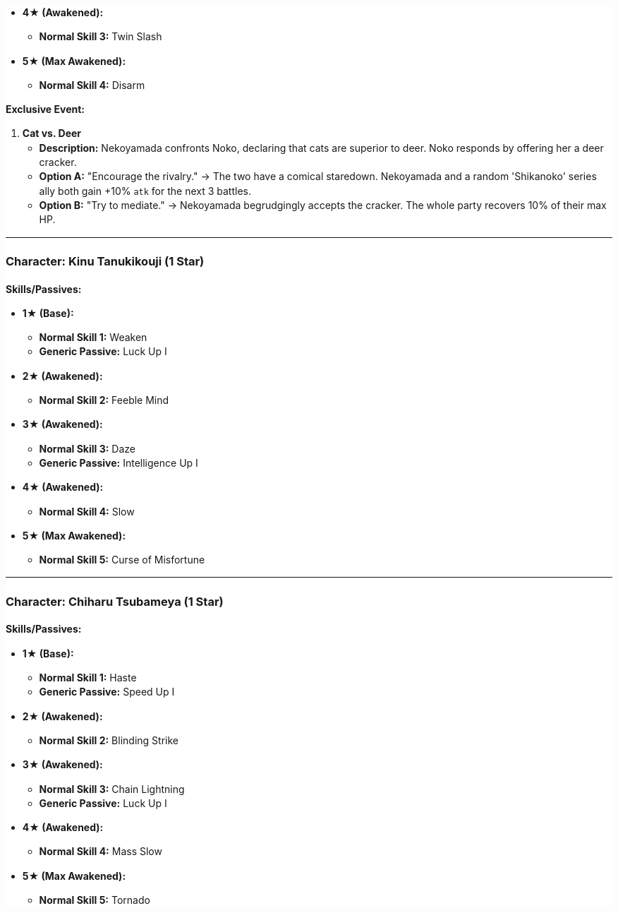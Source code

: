 *   **4★ (Awakened):**
    *   **Normal Skill 3:** Twin Slash

*   **5★ (Max Awakened):**
    *   **Normal Skill 4:** Disarm

**Exclusive Event:**

1.  **Cat vs. Deer**
    *   **Description:** Nekoyamada confronts Noko, declaring that cats are superior to deer. Noko responds by offering her a deer cracker.
    *   **Option A:** "Encourage the rivalry." -> The two have a comical staredown. Nekoyamada and a random 'Shikanoko' series ally both gain +10% `atk` for the next 3 battles.
    *   **Option B:** "Try to mediate." -> Nekoyamada begrudgingly accepts the cracker. The whole party recovers 10% of their max HP.

---
### **Character: Kinu Tanukikouji (1 Star)**

**Skills/Passives:**

*   **1★ (Base):**
    *   **Normal Skill 1:** Weaken
    *   **Generic Passive:** Luck Up I

*   **2★ (Awakened):**
    *   **Normal Skill 2:** Feeble Mind

*   **3★ (Awakened):**
    *   **Normal Skill 3:** Daze
    *   **Generic Passive:** Intelligence Up I

*   **4★ (Awakened):**
    *   **Normal Skill 4:** Slow

*   **5★ (Max Awakened):**
    *   **Normal Skill 5:** Curse of Misfortune

---
### **Character: Chiharu Tsubameya (1 Star)**

**Skills/Passives:**

*   **1★ (Base):**
    *   **Normal Skill 1:** Haste
    *   **Generic Passive:** Speed Up I

*   **2★ (Awakened):**
    *   **Normal Skill 2:** Blinding Strike

*   **3★ (Awakened):**
    *   **Normal Skill 3:** Chain Lightning
    *   **Generic Passive:** Luck Up I

*   **4★ (Awakened):**
    *   **Normal Skill 4:** Mass Slow

*   **5★ (Max Awakened):**
    *   **Normal Skill 5:** Tornado
